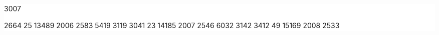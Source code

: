 3007
</td>
<td style="text-align:right;">
2664
</td>
<td style="text-align:right;">
25
</td>
<td style="text-align:right;">
13489
</td>
</tr>
<tr>
<td style="text-align:left;">
2006
</td>
<td style="text-align:right;">
2583
</td>
<td style="text-align:right;">
5419
</td>
<td style="text-align:right;">
3119
</td>
<td style="text-align:right;">
3041
</td>
<td style="text-align:right;">
23
</td>
<td style="text-align:right;">
14185
</td>
</tr>
<tr>
<td style="text-align:left;">
2007
</td>
<td style="text-align:right;">
2546
</td>
<td style="text-align:right;">
6032
</td>
<td style="text-align:right;">
3142
</td>
<td style="text-align:right;">
3412
</td>
<td style="text-align:right;">
49
</td>
<td style="text-align:right;">
15169
</td>
</tr>
<tr>
<td style="text-align:left;">
2008
</td>
<td style="text-align:right;">
2533